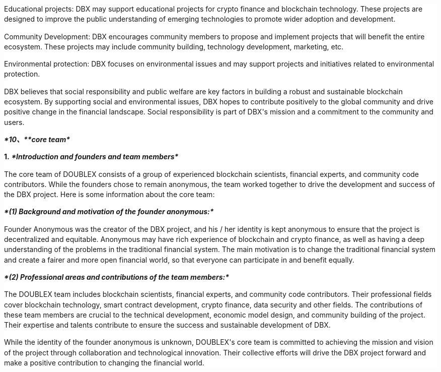  Educational projects: DBX may support educational projects for crypto finance and blockchain technology. These projects are designed to improve the public understanding of emerging technologies to promote wider adoption and development.

 Community Development: DBX encourages community members to propose and implement projects that will benefit the entire ecosystem. These projects may include community building, technology development, marketing, etc.

 Environmental protection: DBX focuses on environmental issues and may support projects and initiatives related to environmental protection.

 

DBX believes that social responsibility and public welfare are key factors in building a robust and sustainable blockchain ecosystem. By supporting social and environmental issues, DBX hopes to contribute positively to the global community and drive positive change in the financial landscape. Social responsibility is part of DBX's mission and a commitment to the community and users.

 

 

***\*10、\*******\*core team\****

 

**1.** ***\*Introduction and founders and team members\****

 

The core team of DOUBLEX consists of a group of experienced blockchain scientists, financial experts, and community code contributors. While the founders chose to remain anonymous, the team worked together to drive the development and success of the DBX project. Here is some information about the core team:

 

***\*(1) Background and motivation of the founder anonymous:\****

 

Founder Anonymous was the creator of the DBX project, and his / her identity is kept anonymous to ensure that the project is decentralized and equitable. Anonymous may have rich experience of blockchain and crypto finance, as well as having a deep understanding of the problems in the traditional financial system. The main motivation is to change the traditional financial system and create a fairer and more open financial world, so that everyone can participate in and benefit equally.

 

***\*(2) Professional areas and contributions of the team members:\****

 

 The DOUBLEX team includes blockchain scientists, financial experts, and community code contributors. Their professional fields cover blockchain technology, smart contract development, crypto finance, data security and other fields. The contributions of these team members are crucial to the technical development, economic model design, and community building of the project. Their expertise and talents contribute to ensure the success and sustainable development of DBX.

While the identity of the founder anonymous is unknown, DOUBLEX's core team is committed to achieving the mission and vision of the project through collaboration and technological innovation. Their collective efforts will drive the DBX project forward and make a positive contribution to changing the financial world.

 